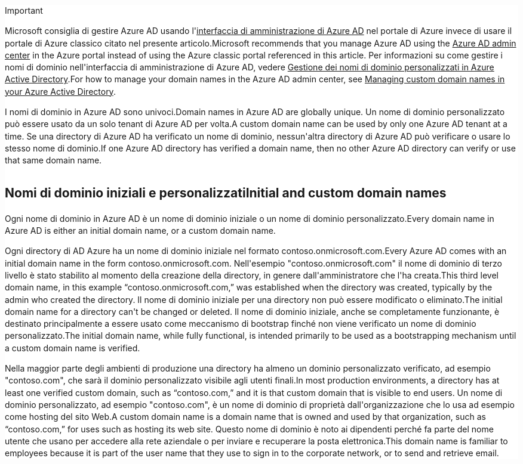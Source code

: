 > [!IMPORTANT]
> <span data-ttu-id="ca098-110">Microsoft consiglia di gestire Azure AD usando l'[interfaccia di amministrazione di Azure AD](https://aad.portal.azure.com) nel portale di Azure invece di usare il portale di Azure classico citato nel presente articolo.</span><span class="sxs-lookup"><span data-stu-id="ca098-110">Microsoft recommends that you manage Azure AD using the [Azure AD admin center](https://aad.portal.azure.com) in the Azure portal instead of using the Azure classic portal referenced in this article.</span></span> <span data-ttu-id="ca098-111">Per informazioni su come gestire i nomi di dominio nell'interfaccia di amministrazione di Azure AD, vedere [Gestione dei nomi di dominio personalizzati in Azure Active Directory](active-directory-domains-manage-azure-portal.md).</span><span class="sxs-lookup"><span data-stu-id="ca098-111">For how to manage your domain names in the Azure AD admin center, see [Managing custom domain names in your Azure Active Directory](active-directory-domains-manage-azure-portal.md).</span></span>

<span data-ttu-id="ca098-112">I nomi di dominio in Azure AD sono univoci.</span><span class="sxs-lookup"><span data-stu-id="ca098-112">Domain names in Azure AD are globally unique.</span></span> <span data-ttu-id="ca098-113">Un nome di dominio personalizzato può essere usato da un solo tenant di Azure AD per volta.</span><span class="sxs-lookup"><span data-stu-id="ca098-113">A custom domain name can be used by only one Azure AD tenant at a time.</span></span> <span data-ttu-id="ca098-114">Se una directory di Azure AD ha verificato un nome di dominio, nessun'altra directory di Azure AD può verificare o usare lo stesso nome di dominio.</span><span class="sxs-lookup"><span data-stu-id="ca098-114">If one Azure AD directory has verified a domain name, then no other Azure AD directory can verify or use that same domain name.</span></span>

## <a name="initial-and-custom-domain-names"></a><span data-ttu-id="ca098-115">Nomi di dominio iniziali e personalizzati</span><span class="sxs-lookup"><span data-stu-id="ca098-115">Initial and custom domain names</span></span>
<span data-ttu-id="ca098-116">Ogni nome di dominio in Azure AD è un nome di dominio iniziale o un nome di dominio personalizzato.</span><span class="sxs-lookup"><span data-stu-id="ca098-116">Every domain name in Azure AD is either an initial domain name, or a custom domain name.</span></span>

<span data-ttu-id="ca098-117">Ogni directory di AD Azure ha un nome di dominio iniziale nel formato contoso.onmicrosoft.com.</span><span class="sxs-lookup"><span data-stu-id="ca098-117">Every Azure AD comes with an initial domain name in the form contoso.onmicrosoft.com.</span></span> <span data-ttu-id="ca098-118">Nell'esempio "contoso.onmicrosoft.com" il nome di dominio di terzo livello è stato stabilito al momento della creazione della directory, in genere dall'amministratore che l'ha creata.</span><span class="sxs-lookup"><span data-stu-id="ca098-118">This third level domain name, in this example “contoso.onmicrosoft.com,” was established when the directory was created, typically by the admin who created the directory.</span></span> <span data-ttu-id="ca098-119">Il nome di dominio iniziale per una directory non può essere modificato o eliminato.</span><span class="sxs-lookup"><span data-stu-id="ca098-119">The initial domain name for a directory can't be changed or deleted.</span></span> <span data-ttu-id="ca098-120">Il nome di dominio iniziale, anche se completamente funzionante, è destinato principalmente a essere usato come meccanismo di bootstrap finché non viene verificato un nome di dominio personalizzato.</span><span class="sxs-lookup"><span data-stu-id="ca098-120">The initial domain name, while fully functional, is intended primarily to be used as a bootstrapping mechanism until a custom domain name is verified.</span></span>

<span data-ttu-id="ca098-121">Nella maggior parte degli ambienti di produzione una directory ha almeno un dominio personalizzato verificato, ad esempio "contoso.com", che sarà il dominio personalizzato visibile agli utenti finali.</span><span class="sxs-lookup"><span data-stu-id="ca098-121">In most production environments, a directory has at least one verified custom domain, such as “contoso.com,” and it is that custom domain that is visible to end users.</span></span> <span data-ttu-id="ca098-122">Un nome di dominio personalizzato, ad esempio "contoso.com", è un nome di dominio di proprietà dall'organizzazione che lo usa ad esempio come hosting del sito Web.</span><span class="sxs-lookup"><span data-stu-id="ca098-122">A custom domain name is a domain name that is owned and used by that organization, such as “contoso.com,” for uses such as hosting its web site.</span></span> <span data-ttu-id="ca098-123">Questo nome di dominio è noto ai dipendenti perché fa parte del nome utente che usano per accedere alla rete aziendale o per inviare e recuperare la posta elettronica.</span><span class="sxs-lookup"><span data-stu-id="ca098-123">This domain name is familiar to employees because it is part of the user name that they use to sign in to the corporate network, or to send and retrieve email.</span></span>
